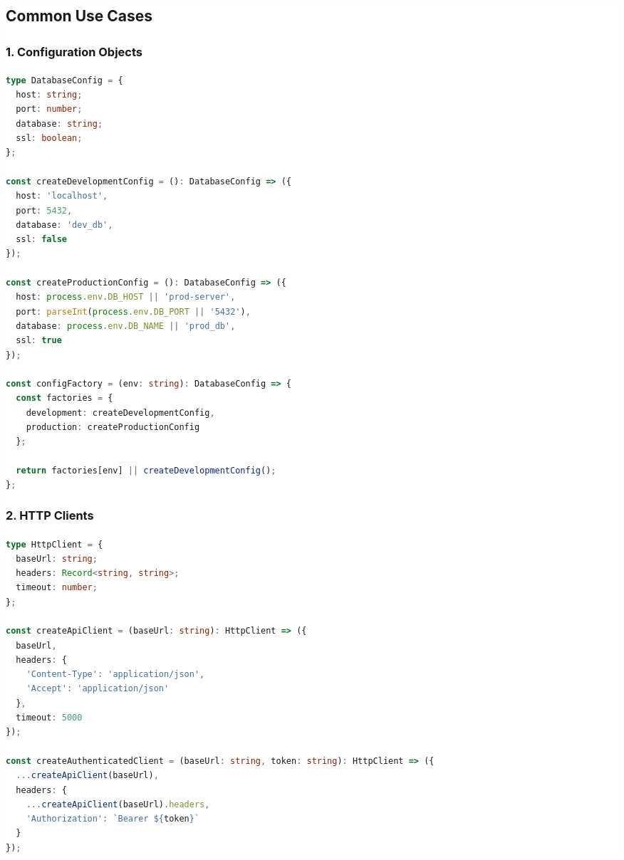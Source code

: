 ## Common Use Cases

### 1. Configuration Objects
```typescript
type DatabaseConfig = {
  host: string;
  port: number;
  database: string;
  ssl: boolean;
};

const createDevelopmentConfig = (): DatabaseConfig => ({
  host: 'localhost',
  port: 5432,
  database: 'dev_db',
  ssl: false
});

const createProductionConfig = (): DatabaseConfig => ({
  host: process.env.DB_HOST || 'prod-server',
  port: parseInt(process.env.DB_PORT || '5432'),
  database: process.env.DB_NAME || 'prod_db',
  ssl: true
});

const configFactory = (env: string): DatabaseConfig => {
  const factories = {
    development: createDevelopmentConfig,
    production: createProductionConfig
  };
  
  return factories[env] || createDevelopmentConfig();
};
```

### 2. HTTP Clients
```typescript
type HttpClient = {
  baseUrl: string;
  headers: Record<string, string>;
  timeout: number;
};

const createApiClient = (baseUrl: string): HttpClient => ({
  baseUrl,
  headers: {
    'Content-Type': 'application/json',
    'Accept': 'application/json'
  },
  timeout: 5000
});

const createAuthenticatedClient = (baseUrl: string, token: string): HttpClient => ({
  ...createApiClient(baseUrl),
  headers: {
    ...createApiClient(baseUrl).headers,
    'Authorization': `Bearer ${token}`
  }
});
```
